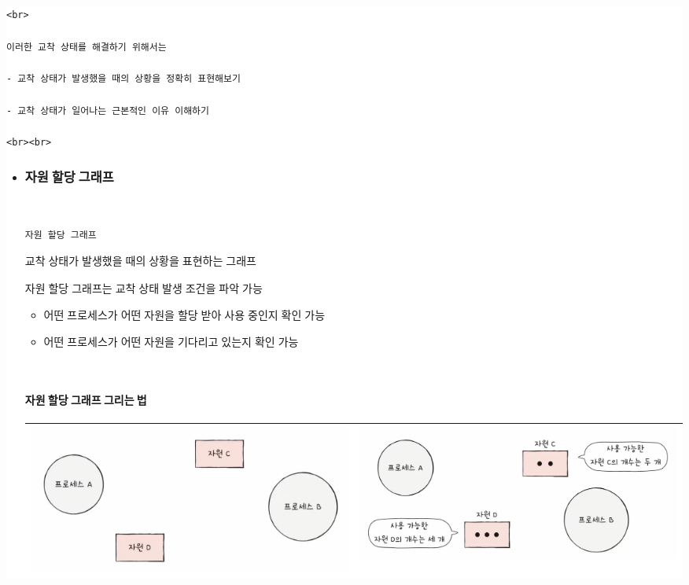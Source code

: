     <br>

    이러한 교착 상태를 해결하기 위해서는

    - 교착 상태가 발생했을 때의 상황을 정확히 표현해보기

    - 교착 상태가 일어나는 근본적인 이유 이해하기

    <br><br>

- ### 자원 할당 그래프
    
    <br>

    `자원 할당 그래프`
    
    교착 상태가 발생했을 때의 상황을 표현하는 그래프

    자원 할당 그래프는 교착 상태 발생 조건을 파악 가능

    - 어떤 프로세스가 어떤 자원을 할당 받아 사용 중인지 확인 가능

    - 어떤 프로세스가 어떤 자원을 기다리고 있는지 확인 가능

    <br>

    #### 자원 할당 그래프 그리는 법

    ![자원할당그래프1](./image/자원할당그래프1.png) |![자원할당그래프2](./image/자원할당그래프2.png) 
    --- | --- | 
